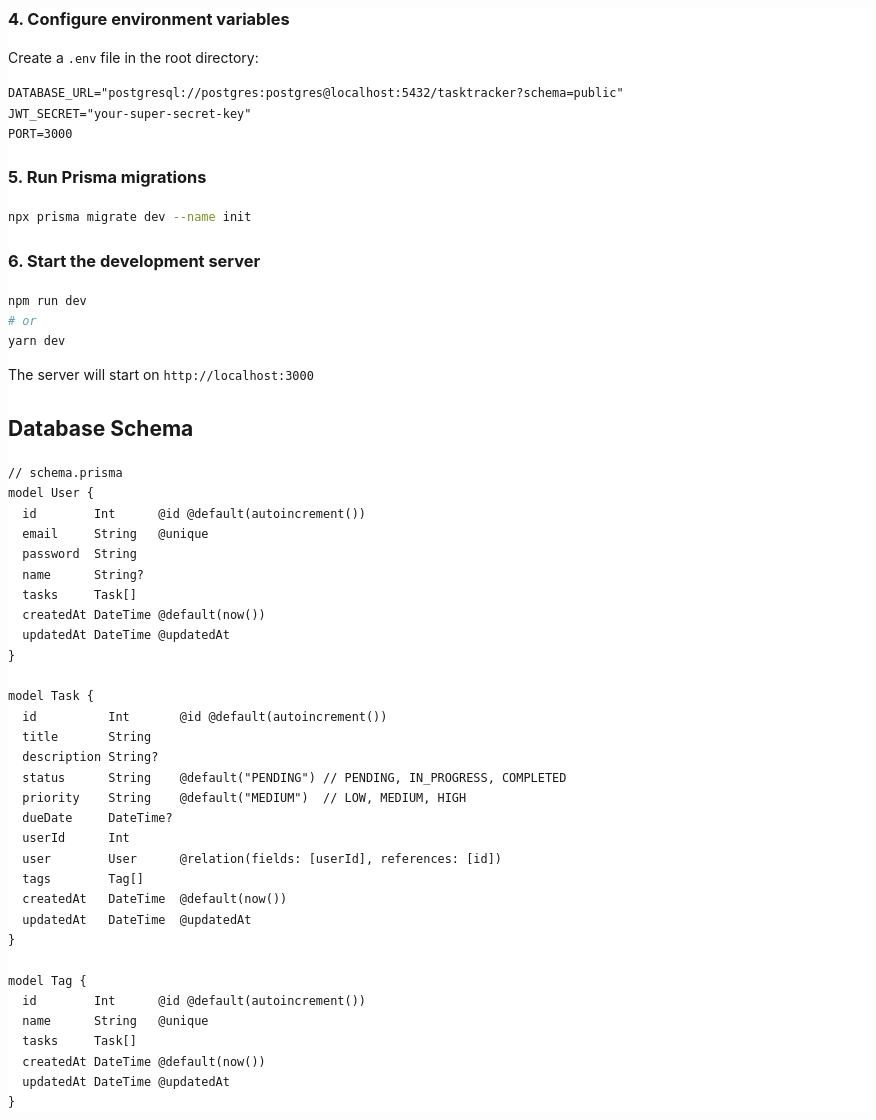 ### 4. Configure environment variables

Create a `.env` file in the root directory:

```
DATABASE_URL="postgresql://postgres:postgres@localhost:5432/tasktracker?schema=public"
JWT_SECRET="your-super-secret-key"
PORT=3000
```

### 5. Run Prisma migrations

```bash
npx prisma migrate dev --name init
```

### 6. Start the development server

```bash
npm run dev
# or
yarn dev
```

The server will start on `http://localhost:3000`

## Database Schema

```prisma
// schema.prisma
model User {
  id        Int      @id @default(autoincrement())
  email     String   @unique
  password  String
  name      String?
  tasks     Task[]
  createdAt DateTime @default(now())
  updatedAt DateTime @updatedAt
}

model Task {
  id          Int       @id @default(autoincrement())
  title       String
  description String?
  status      String    @default("PENDING") // PENDING, IN_PROGRESS, COMPLETED
  priority    String    @default("MEDIUM")  // LOW, MEDIUM, HIGH
  dueDate     DateTime?
  userId      Int
  user        User      @relation(fields: [userId], references: [id])
  tags        Tag[]
  createdAt   DateTime  @default(now())
  updatedAt   DateTime  @updatedAt
}

model Tag {
  id        Int      @id @default(autoincrement())
  name      String   @unique
  tasks     Task[]
  createdAt DateTime @default(now())
  updatedAt DateTime @updatedAt
}
```
